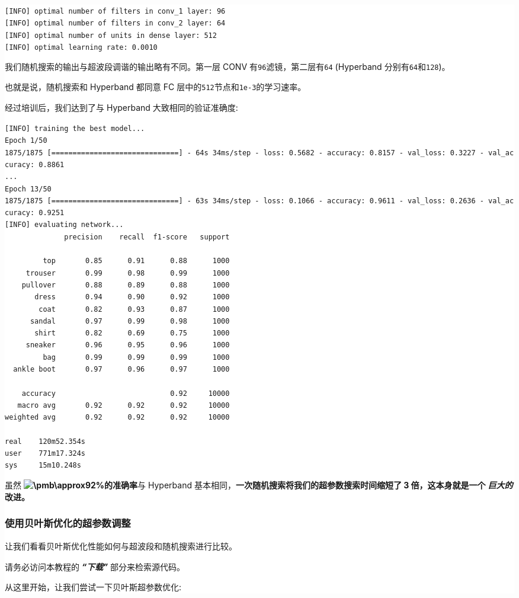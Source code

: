 ```
[INFO] optimal number of filters in conv_1 layer: 96
[INFO] optimal number of filters in conv_2 layer: 64
[INFO] optimal number of units in dense layer: 512
[INFO] optimal learning rate: 0.0010
```

我们随机搜索的输出与超波段调谐的输出略有不同。第一层 CONV 有`96`滤镜，第二层有`64` (Hyperband 分别有`64`和`128`)。

也就是说，随机搜索和 Hyperband 都同意 FC 层中的`512`节点和`1e-3`的学习速率。

经过培训后，我们达到了与 Hyperband 大致相同的验证准确度:

```
[INFO] training the best model...
Epoch 1/50
1875/1875 [==============================] - 64s 34ms/step - loss: 0.5682 - accuracy: 0.8157 - val_loss: 0.3227 - val_accuracy: 0.8861
...
Epoch 13/50
1875/1875 [==============================] - 63s 34ms/step - loss: 0.1066 - accuracy: 0.9611 - val_loss: 0.2636 - val_accuracy: 0.9251
[INFO] evaluating network...
              precision    recall  f1-score   support

         top       0.85      0.91      0.88      1000
     trouser       0.99      0.98      0.99      1000
    pullover       0.88      0.89      0.88      1000
       dress       0.94      0.90      0.92      1000
        coat       0.82      0.93      0.87      1000
      sandal       0.97      0.99      0.98      1000
       shirt       0.82      0.69      0.75      1000
     sneaker       0.96      0.95      0.96      1000
         bag       0.99      0.99      0.99      1000
  ankle boot       0.97      0.96      0.97      1000

    accuracy                           0.92     10000
   macro avg       0.92      0.92      0.92     10000
weighted avg       0.92      0.92      0.92     10000

real    120m52.354s
user    771m17.324s
sys     15m10.248s
```

虽然 **![\pmb\approx](../Images/e36579093a0fcb827143090e30c2b0c2.png "\pmb\approx")92%的准确率**与 Hyperband 基本相同，**一次随机搜索将我们的超参数搜索时间缩短了 3 倍，这本身就是一个** ***巨大的*** **改进。**

### **使用贝叶斯优化的超参数调整**

让我们看看贝叶斯优化性能如何与超波段和随机搜索进行比较。

请务必访问本教程的 ***“下载”*** 部分来检索源代码。

从这里开始，让我们尝试一下贝叶斯超参数优化:
